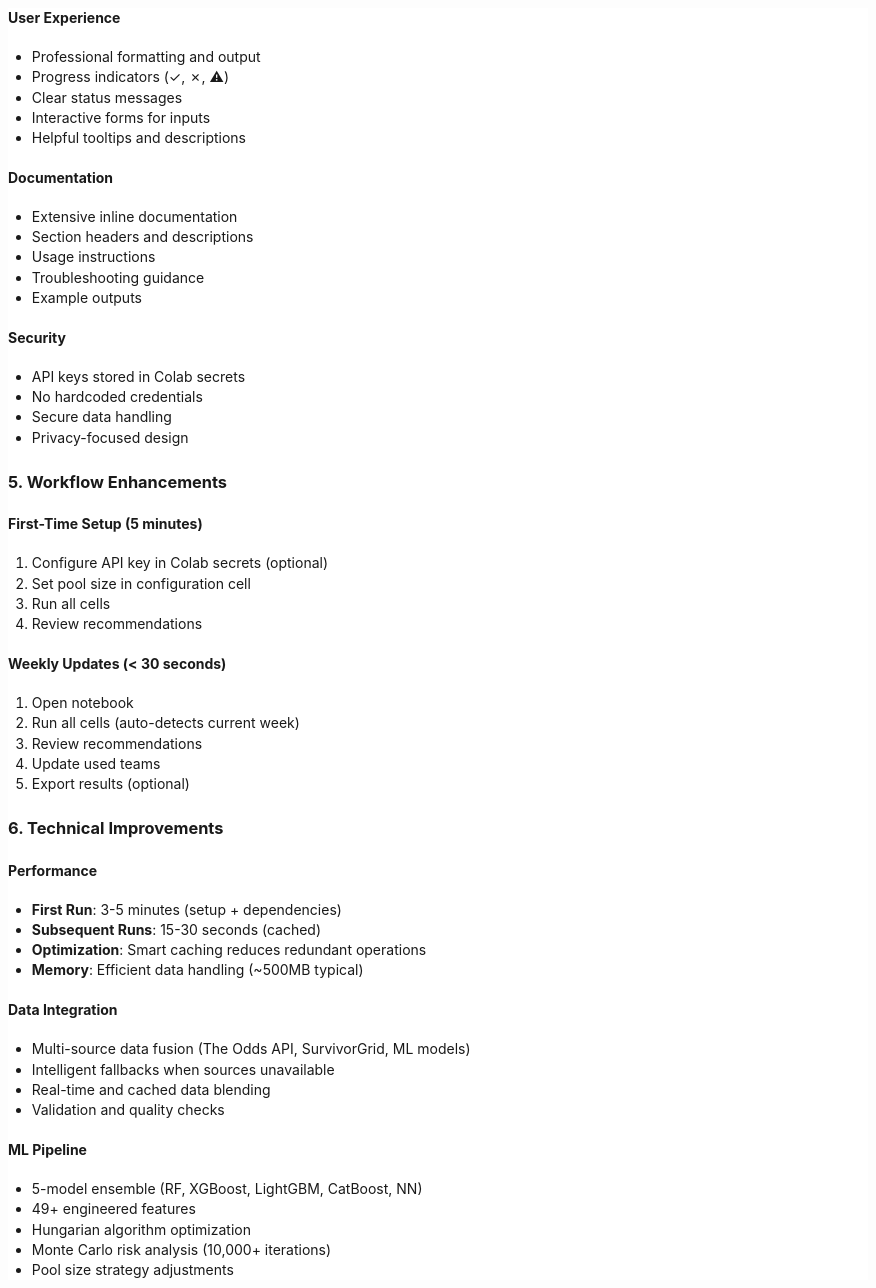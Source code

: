 #### User Experience
- Professional formatting and output
- Progress indicators (✓, ✗, ⚠️)
- Clear status messages
- Interactive forms for inputs
- Helpful tooltips and descriptions

#### Documentation
- Extensive inline documentation
- Section headers and descriptions
- Usage instructions
- Troubleshooting guidance
- Example outputs

#### Security
- API keys stored in Colab secrets
- No hardcoded credentials
- Secure data handling
- Privacy-focused design

### 5. **Workflow Enhancements**

#### First-Time Setup (5 minutes)
1. Configure API key in Colab secrets (optional)
2. Set pool size in configuration cell
3. Run all cells
4. Review recommendations

#### Weekly Updates (< 30 seconds)
1. Open notebook
2. Run all cells (auto-detects current week)
3. Review recommendations
4. Update used teams
5. Export results (optional)

### 6. **Technical Improvements**

#### Performance
- **First Run**: 3-5 minutes (setup + dependencies)
- **Subsequent Runs**: 15-30 seconds (cached)
- **Optimization**: Smart caching reduces redundant operations
- **Memory**: Efficient data handling (~500MB typical)

#### Data Integration
- Multi-source data fusion (The Odds API, SurvivorGrid, ML models)
- Intelligent fallbacks when sources unavailable
- Real-time and cached data blending
- Validation and quality checks

#### ML Pipeline
- 5-model ensemble (RF, XGBoost, LightGBM, CatBoost, NN)
- 49+ engineered features
- Hungarian algorithm optimization
- Monte Carlo risk analysis (10,000+ iterations)
- Pool size strategy adjustments
